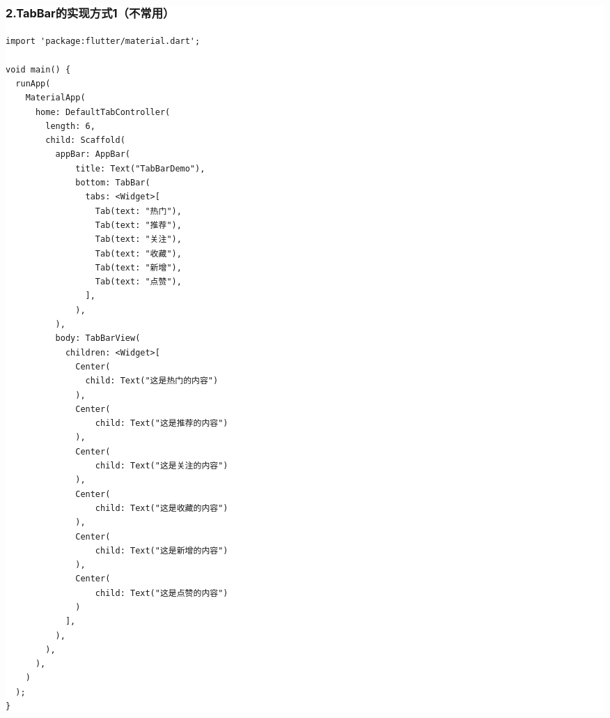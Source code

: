 ### 2.TabBar的实现方式1（不常用）
```
import 'package:flutter/material.dart';

void main() {
  runApp(
    MaterialApp(
      home: DefaultTabController(
        length: 6,
        child: Scaffold(
          appBar: AppBar(
              title: Text("TabBarDemo"),
              bottom: TabBar(
                tabs: <Widget>[
                  Tab(text: "热门"),
                  Tab(text: "推荐"),
                  Tab(text: "关注"),
                  Tab(text: "收藏"),
                  Tab(text: "新增"),
                  Tab(text: "点赞"),
                ],
              ),
          ),
          body: TabBarView(
            children: <Widget>[
              Center(
                child: Text("这是热门的内容")
              ),
              Center(
                  child: Text("这是推荐的内容")
              ),
              Center(
                  child: Text("这是关注的内容")
              ),
              Center(
                  child: Text("这是收藏的内容")
              ),
              Center(
                  child: Text("这是新增的内容")
              ),
              Center(
                  child: Text("这是点赞的内容")
              )
            ],
          ),
        ),
      ),
    )
  );
}
```
